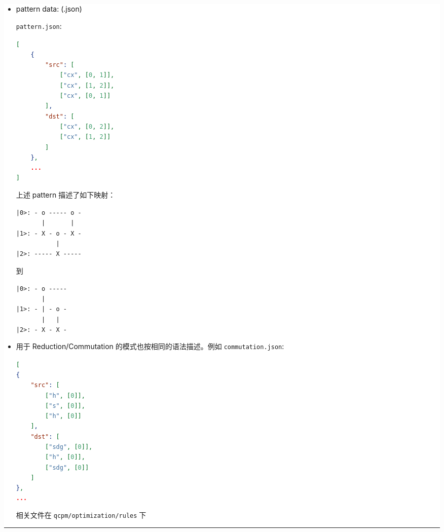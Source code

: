  + pattern data: (.json)
    
    `pattern.json`:
    ```json
    [
        {
            "src": [
                ["cx", [0, 1]],
                ["cx", [1, 2]],
                ["cx", [0, 1]]
            ],
            "dst": [
                ["cx", [0, 2]],
                ["cx", [1, 2]]
            ]
        },
        ...
    ]
    ```
    上述 pattern 描述了如下映射：
    ```
    |0>: - o ----- o -
           |       |
    |1>: - X - o - X -
               |
    |2>: ----- X -----
    ```
    到
    ```
    |0>: - o -----
           |       
    |1>: - | - o -
           |   |
    |2>: - X - X -
    ```
 + 用于 Reduction/Commutation 的模式也按相同的语法描述。例如 `commutation.json`:
    ```json
    [
    {
        "src": [
            ["h", [0]],
            ["s", [0]],
            ["h", [0]]
        ],
        "dst": [
            ["sdg", [0]],
            ["h", [0]],
            ["sdg", [0]]
        ]
    },
    ...
    ```
    相关文件在 `qcpm/optimization/rules` 下

---